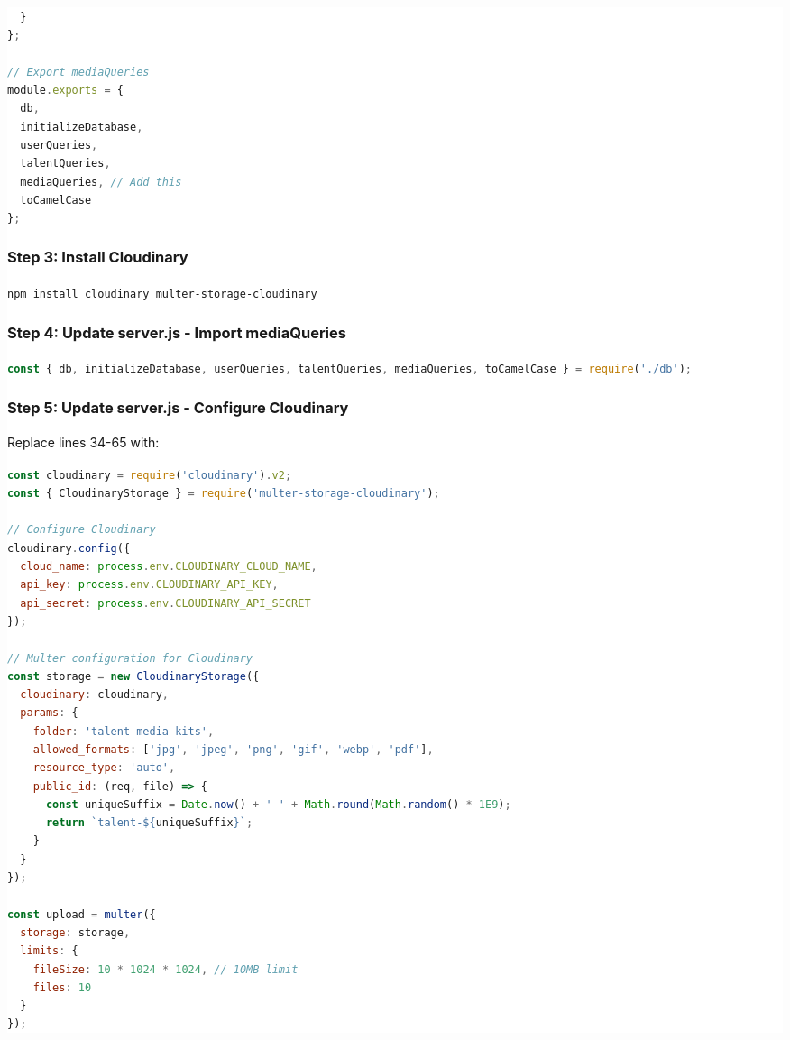 ```javascript
  }
};

// Export mediaQueries
module.exports = {
  db,
  initializeDatabase,
  userQueries,
  talentQueries,
  mediaQueries, // Add this
  toCamelCase
};
```

### Step 3: Install Cloudinary

```bash
npm install cloudinary multer-storage-cloudinary
```

### Step 4: Update server.js - Import mediaQueries

```javascript
const { db, initializeDatabase, userQueries, talentQueries, mediaQueries, toCamelCase } = require('./db');
```

### Step 5: Update server.js - Configure Cloudinary

Replace lines 34-65 with:

```javascript
const cloudinary = require('cloudinary').v2;
const { CloudinaryStorage } = require('multer-storage-cloudinary');

// Configure Cloudinary
cloudinary.config({
  cloud_name: process.env.CLOUDINARY_CLOUD_NAME,
  api_key: process.env.CLOUDINARY_API_KEY,
  api_secret: process.env.CLOUDINARY_API_SECRET
});

// Multer configuration for Cloudinary
const storage = new CloudinaryStorage({
  cloudinary: cloudinary,
  params: {
    folder: 'talent-media-kits',
    allowed_formats: ['jpg', 'jpeg', 'png', 'gif', 'webp', 'pdf'],
    resource_type: 'auto',
    public_id: (req, file) => {
      const uniqueSuffix = Date.now() + '-' + Math.round(Math.random() * 1E9);
      return `talent-${uniqueSuffix}`;
    }
  }
});

const upload = multer({
  storage: storage,
  limits: {
    fileSize: 10 * 1024 * 1024, // 10MB limit
    files: 10
  }
});
```
